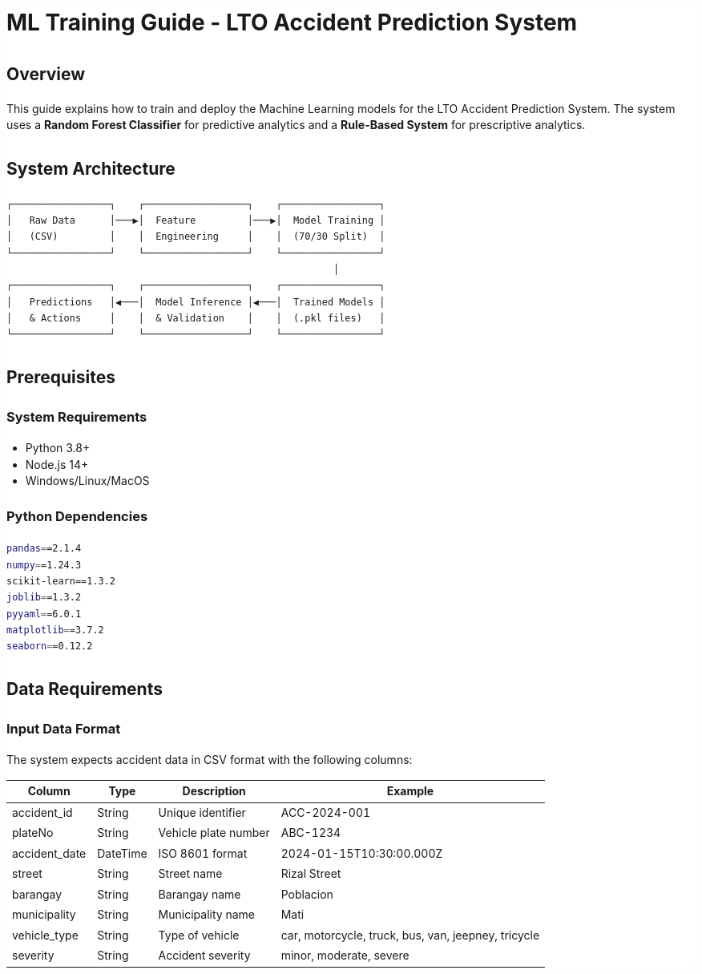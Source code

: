 # ML Training Guide - LTO Accident Prediction System

## Overview

This guide explains how to train and deploy the Machine Learning models for the LTO Accident Prediction System. The system uses a **Random Forest Classifier** for predictive analytics and a **Rule-Based System** for prescriptive analytics.

## System Architecture

```
┌─────────────────┐    ┌──────────────────┐    ┌─────────────────┐
│   Raw Data      │───▶│  Feature         │───▶│  Model Training │
│   (CSV)         │    │  Engineering     │    │  (70/30 Split)  │
└─────────────────┘    └──────────────────┘    └─────────────────┘
                                                         │
┌─────────────────┐    ┌──────────────────┐    ┌─────────────────┐
│   Predictions   │◀───│  Model Inference │◀───│  Trained Models │
│   & Actions     │    │  & Validation    │    │  (.pkl files)   │
└─────────────────┘    └──────────────────┘    └─────────────────┘
```

## Prerequisites

### System Requirements
- Python 3.8+
- Node.js 14+
- Windows/Linux/MacOS

### Python Dependencies
```bash
pandas==2.1.4
numpy==1.24.3
scikit-learn==1.3.2
joblib==1.3.2
pyyaml==6.0.1
matplotlib==3.7.2
seaborn==0.12.2
```

## Data Requirements

### Input Data Format
The system expects accident data in CSV format with the following columns:

| Column | Type | Description | Example |
|--------|------|-------------|---------|
| accident_id | String | Unique identifier | ACC-2024-001 |
| plateNo | String | Vehicle plate number | ABC-1234 |
| accident_date | DateTime | ISO 8601 format | 2024-01-15T10:30:00.000Z |
| street | String | Street name | Rizal Street |
| barangay | String | Barangay name | Poblacion |
| municipality | String | Municipality name | Mati |
| vehicle_type | String | Type of vehicle | car, motorcycle, truck, bus, van, jeepney, tricycle |
| severity | String | Accident severity | minor, moderate, severe |